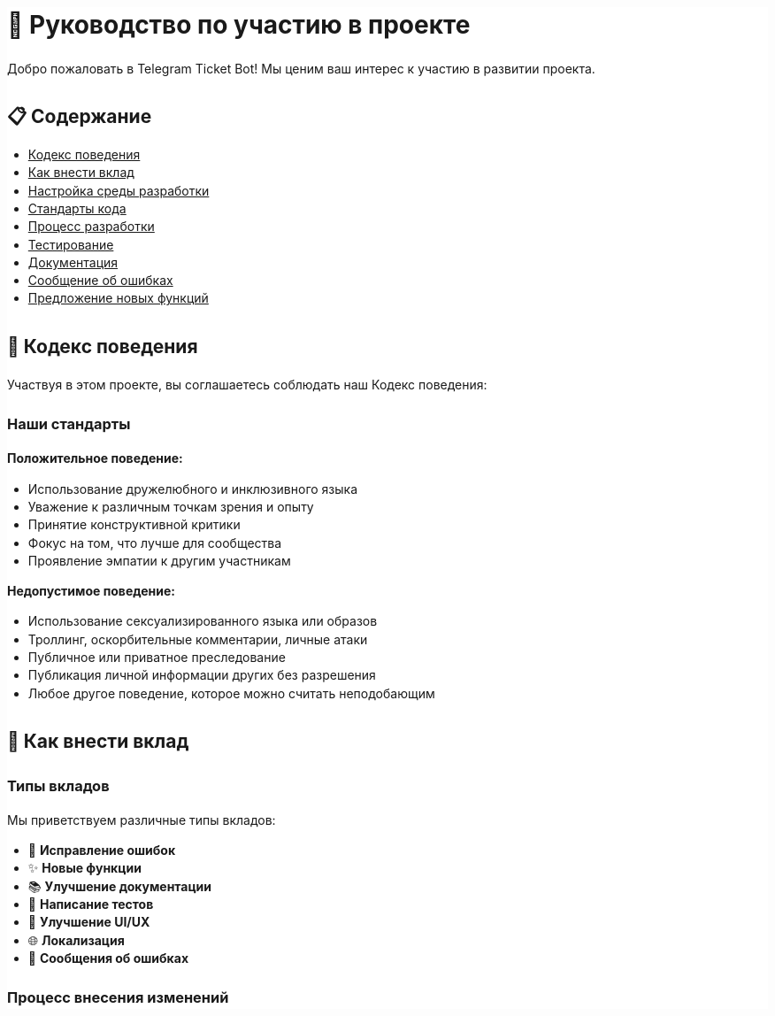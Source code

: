 # 🤝 Руководство по участию в проекте

Добро пожаловать в Telegram Ticket Bot! Мы ценим ваш интерес к участию в развитии проекта.

## 📋 Содержание

- [Кодекс поведения](#кодекс-поведения)
- [Как внести вклад](#как-внести-вклад)
- [Настройка среды разработки](#настройка-среды-разработки)
- [Стандарты кода](#стандарты-кода)
- [Процесс разработки](#процесс-разработки)
- [Тестирование](#тестирование)
- [Документация](#документация)
- [Сообщение об ошибках](#сообщение-об-ошибках)
- [Предложение новых функций](#предложение-новых-функций)

## 📜 Кодекс поведения

Участвуя в этом проекте, вы соглашаетесь соблюдать наш Кодекс поведения:

### Наши стандарты

**Положительное поведение:**
- Использование дружелюбного и инклюзивного языка
- Уважение к различным точкам зрения и опыту
- Принятие конструктивной критики
- Фокус на том, что лучше для сообщества
- Проявление эмпатии к другим участникам

**Недопустимое поведение:**
- Использование сексуализированного языка или образов
- Троллинг, оскорбительные комментарии, личные атаки
- Публичное или приватное преследование
- Публикация личной информации других без разрешения
- Любое другое поведение, которое можно считать неподобающим

## 🚀 Как внести вклад

### Типы вкладов

Мы приветствуем различные типы вкладов:

- 🐛 **Исправление ошибок**
- ✨ **Новые функции**
- 📚 **Улучшение документации**
- 🧪 **Написание тестов**
- 🎨 **Улучшение UI/UX**
- 🌐 **Локализация**
- 📝 **Сообщения об ошибках**

### Процесс внесения изменений
